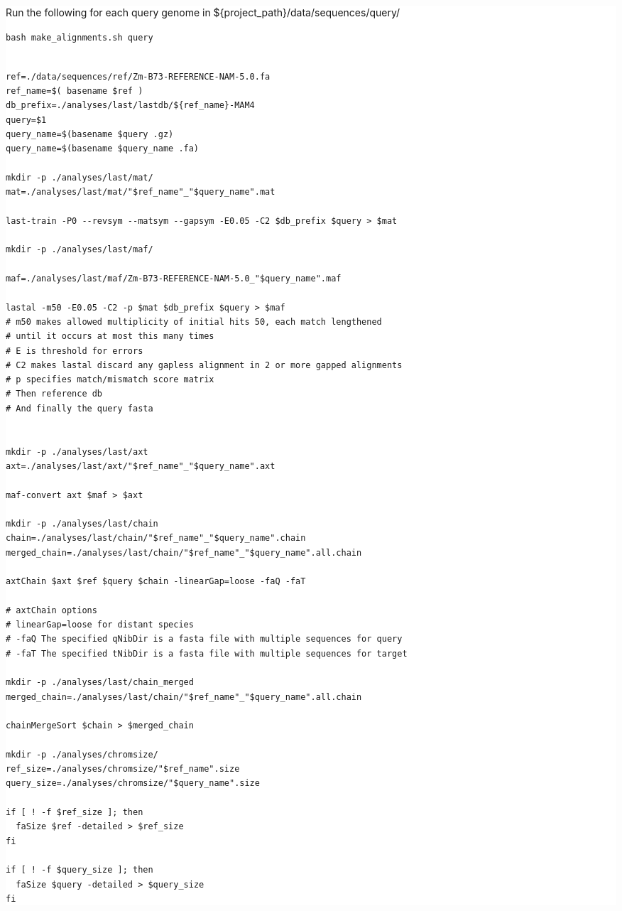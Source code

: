 Run the following for each query genome in ${project_path}/data/sequences/query/
```{bash, eval = FALSE}
bash make_alignments.sh query
```
```{bash, eval=FALSE}

ref=./data/sequences/ref/Zm-B73-REFERENCE-NAM-5.0.fa
ref_name=$( basename $ref )
db_prefix=./analyses/last/lastdb/${ref_name}-MAM4
query=$1
query_name=$(basename $query .gz)
query_name=$(basename $query_name .fa)

mkdir -p ./analyses/last/mat/
mat=./analyses/last/mat/"$ref_name"_"$query_name".mat

last-train -P0 --revsym --matsym --gapsym -E0.05 -C2 $db_prefix $query > $mat

mkdir -p ./analyses/last/maf/

maf=./analyses/last/maf/Zm-B73-REFERENCE-NAM-5.0_"$query_name".maf

lastal -m50 -E0.05 -C2 -p $mat $db_prefix $query > $maf
# m50 makes allowed multiplicity of initial hits 50, each match lengthened
# until it occurs at most this many times
# E is threshold for errors
# C2 makes lastal discard any gapless alignment in 2 or more gapped alignments
# p specifies match/mismatch score matrix
# Then reference db
# And finally the query fasta


mkdir -p ./analyses/last/axt
axt=./analyses/last/axt/"$ref_name"_"$query_name".axt

maf-convert axt $maf > $axt

mkdir -p ./analyses/last/chain
chain=./analyses/last/chain/"$ref_name"_"$query_name".chain
merged_chain=./analyses/last/chain/"$ref_name"_"$query_name".all.chain

axtChain $axt $ref $query $chain -linearGap=loose -faQ -faT

# axtChain options
# linearGap=loose for distant species
# -faQ The specified qNibDir is a fasta file with multiple sequences for query
# -faT The specified tNibDir is a fasta file with multiple sequences for target

mkdir -p ./analyses/last/chain_merged
merged_chain=./analyses/last/chain/"$ref_name"_"$query_name".all.chain

chainMergeSort $chain > $merged_chain

mkdir -p ./analyses/chromsize/
ref_size=./analyses/chromsize/"$ref_name".size
query_size=./analyses/chromsize/"$query_name".size

if [ ! -f $ref_size ]; then
  faSize $ref -detailed > $ref_size
fi

if [ ! -f $query_size ]; then
  faSize $query -detailed > $query_size
fi
```